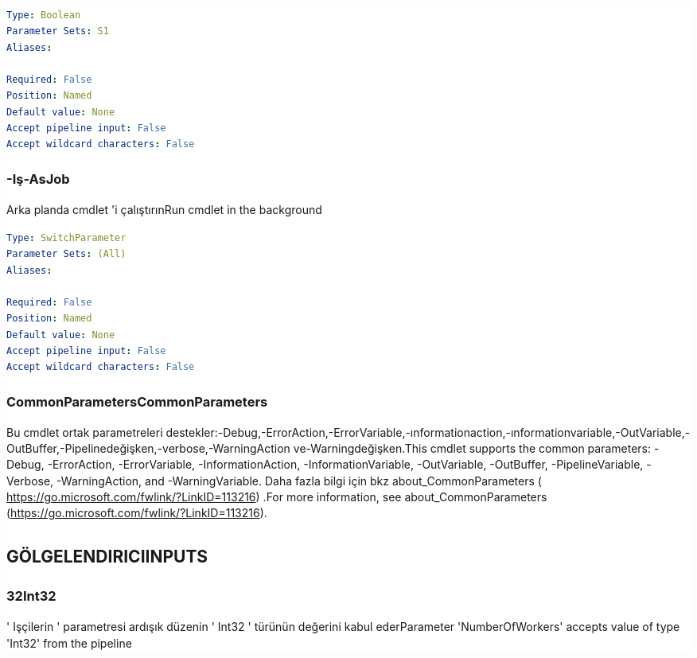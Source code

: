 ```yaml
Type: Boolean
Parameter Sets: S1
Aliases: 

Required: False
Position: Named
Default value: None
Accept pipeline input: False
Accept wildcard characters: False
```

### <span data-ttu-id="cbfd3-157">-Iş</span><span class="sxs-lookup"><span data-stu-id="cbfd3-157">-AsJob</span></span>
<span data-ttu-id="cbfd3-158">Arka planda cmdlet 'i çalıştırın</span><span class="sxs-lookup"><span data-stu-id="cbfd3-158">Run cmdlet in the background</span></span>

```yaml
Type: SwitchParameter
Parameter Sets: (All)
Aliases: 

Required: False
Position: Named
Default value: None
Accept pipeline input: False
Accept wildcard characters: False
```

### <span data-ttu-id="cbfd3-159">CommonParameters</span><span class="sxs-lookup"><span data-stu-id="cbfd3-159">CommonParameters</span></span>
<span data-ttu-id="cbfd3-160">Bu cmdlet ortak parametreleri destekler:-Debug,-ErrorAction,-ErrorVariable,-ınformationaction,-ınformationvariable,-OutVariable,-OutBuffer,-Pipelinedeğişken,-verbose,-WarningAction ve-Warningdeğişken.</span><span class="sxs-lookup"><span data-stu-id="cbfd3-160">This cmdlet supports the common parameters: -Debug, -ErrorAction, -ErrorVariable, -InformationAction, -InformationVariable, -OutVariable, -OutBuffer, -PipelineVariable, -Verbose, -WarningAction, and -WarningVariable.</span></span> <span data-ttu-id="cbfd3-161">Daha fazla bilgi için bkz about_CommonParameters ( https://go.microsoft.com/fwlink/?LinkID=113216) .</span><span class="sxs-lookup"><span data-stu-id="cbfd3-161">For more information, see about_CommonParameters (https://go.microsoft.com/fwlink/?LinkID=113216).</span></span>

## <span data-ttu-id="cbfd3-162">GÖLGELENDIRICI</span><span class="sxs-lookup"><span data-stu-id="cbfd3-162">INPUTS</span></span>

### <span data-ttu-id="cbfd3-163">32</span><span class="sxs-lookup"><span data-stu-id="cbfd3-163">Int32</span></span>
<span data-ttu-id="cbfd3-164">' Işçilerin ' parametresi ardışık düzenin ' Int32 ' türünün değerini kabul eder</span><span class="sxs-lookup"><span data-stu-id="cbfd3-164">Parameter 'NumberOfWorkers' accepts value of type 'Int32' from the pipeline</span></span>
